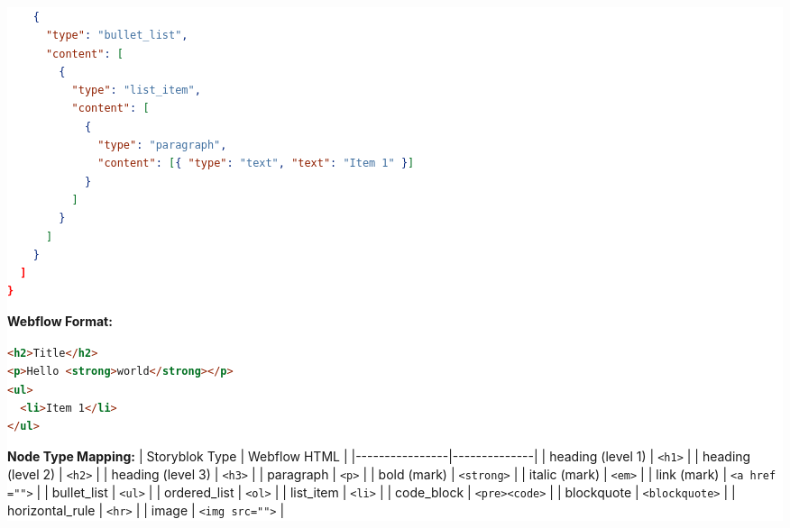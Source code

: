 ```json
    {
      "type": "bullet_list",
      "content": [
        {
          "type": "list_item",
          "content": [
            {
              "type": "paragraph",
              "content": [{ "type": "text", "text": "Item 1" }]
            }
          ]
        }
      ]
    }
  ]
}
```

**Webflow Format:**
```html
<h2>Title</h2>
<p>Hello <strong>world</strong></p>
<ul>
  <li>Item 1</li>
</ul>
```

**Node Type Mapping:**
| Storyblok Type | Webflow HTML |
|----------------|--------------|
| heading (level 1) | `<h1>` |
| heading (level 2) | `<h2>` |
| heading (level 3) | `<h3>` |
| paragraph | `<p>` |
| bold (mark) | `<strong>` |
| italic (mark) | `<em>` |
| link (mark) | `<a href="">` |
| bullet_list | `<ul>` |
| ordered_list | `<ol>` |
| list_item | `<li>` |
| code_block | `<pre><code>` |
| blockquote | `<blockquote>` |
| horizontal_rule | `<hr>` |
| image | `<img src="">` |
